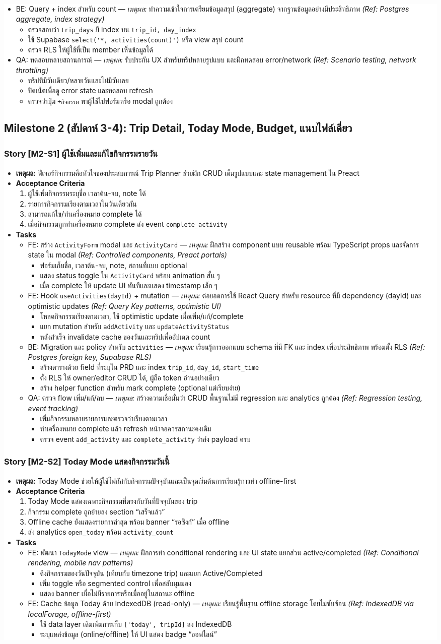   - BE: Query + index สำหรับ count — *เหตุผล:* ทำความเข้าใจการเตรียมข้อมูลสรุป (aggregate) จากฐานข้อมูลอย่างมีประสิทธิภาพ *(Ref: Postgres aggregate, index strategy)*  
    - ตรวจสอบว่า `trip_days` มี index บน `trip_id, day_index`  
    - ใช้ Supabase `select('*, activities(count)')` หรือ view สรุป count  
    - ตรวจ RLS ให้ผู้ใช้ที่เป็น member เห็นข้อมูลได้
  - QA: ทดสอบหลายสถานการณ์ — *เหตุผล:* รับประกัน UX สำหรับทริปหลายรูปแบบ และฝึกทดสอบ error/network *(Ref: Scenario testing, network throttling)*  
    - ทริปที่มีวันเดียว/หลายวันและไม่มีวันเลย  
    - ปิดเน็ตเพื่อดู error state และทดสอบ refresh  
    - ตรวจว่าปุ่ม `+กิจกรรม` พาผู้ใช้ไปฟอร์มหรือ modal ถูกต้อง

## Milestone 2 (สัปดาห์ 3-4): Trip Detail, Today Mode, Budget, แนบไฟล์เดี่ยว

### Story [M2-S1] ผู้ใช้เพิ่มและแก้ไขกิจกรรมรายวัน
- **เหตุผล:** ฟีเจอร์กิจกรรมคือหัวใจของประสบการณ์ Trip Planner ช่วยฝึก CRUD เต็มรูปแบบและ state management ใน Preact
- **Acceptance Criteria**
  1. ผู้ใช้เพิ่มกิจกรรมระบุชื่อ เวลาต้น-จบ, note ได้
  2. รายการกิจกรรมเรียงตามเวลาในวันเดียวกัน
  3. สามารถแก้ไข/ทำเครื่องหมาย complete ได้
  4. เมื่อกิจกรรมถูกทำเครื่องหมาย complete ส่ง event `complete_activity`
- **Tasks**
  - FE: สร้าง `ActivityForm` modal และ `ActivityCard` — *เหตุผล:* ฝึกสร้าง component แบบ reusable พร้อม TypeScript props และจัดการ state ใน modal *(Ref: Controlled components, Preact portals)*  
    - ฟอร์มเก็บชื่อ, เวลาต้น-จบ, note, สถานที่แบบ optional  
    - แสดง status toggle ใน `ActivityCard` พร้อม animation สั้น ๆ  
    - เมื่อ complete ให้ update UI ทันทีและแสดง timestamp เล็ก ๆ
  - FE: Hook `useActivities(dayId)` + mutation — *เหตุผล:* ต่อยอดการใช้ React Query สำหรับ resource ที่มี dependency (dayId) และ optimistic updates *(Ref: Query Key patterns, optimistic UI)*  
    - โหลดกิจกรรมเรียงตามเวลา, ใช้ optimistic update เมื่อเพิ่ม/แก้/complete  
    - แยก mutation สำหรับ `addActivity` และ `updateActivityStatus`  
    - หลังสำเร็จ invalidate cache ของวันและทริปเพื่ออัปเดต count
  - BE: Migration และ policy สำหรับ `activities` — *เหตุผล:* เรียนรู้การออกแบบ schema ที่มี FK และ index เพื่อประสิทธิภาพ พร้อมตั้ง RLS *(Ref: Postgres foreign key, Supabase RLS)*  
    - สร้างตารางด้วย field ที่ระบุใน PRD และ index `trip_id`, `day_id`, `start_time`  
    - ตั้ง RLS ให้ owner/editor CRUD ได้, ผู้ถือ token อ่านอย่างเดียว  
    - สร้าง helper function สำหรับ mark complete (optional แต่เรียบง่าย)
  - QA: ตรวจ flow เพิ่ม/แก้/ลบ — *เหตุผล:* สร้างความเชื่อมั่นว่า CRUD พื้นฐานไม่มี regression และ analytics ถูกต้อง *(Ref: Regression testing, event tracking)*  
    - เพิ่มกิจกรรมหลายรายการและตรวจว่าเรียงตามเวลา  
    - ทำเครื่องหมาย complete แล้ว refresh หน้าจอควรสถานะคงเดิม  
    - ตรวจ event `add_activity` และ `complete_activity` ว่าส่ง payload ครบ

### Story [M2-S2] Today Mode แสดงกิจกรรมวันนี้
- **เหตุผล:** Today Mode ช่วยให้ผู้ใช้โฟกัสกับกิจกรรมปัจจุบันและเป็นจุดเริ่มต้นการเรียนรู้การทำ offline-first
- **Acceptance Criteria**
  1. Today Mode แสดงเฉพาะกิจกรรมที่ตรงกับวันที่ปัจจุบันของ trip
  2. กิจกรรม complete ถูกย้ายลง section “เสร็จแล้ว”
  3. Offline cache ยังแสดงรายการล่าสุด พร้อม banner “รอซิงก์” เมื่อ offline
  4. ส่ง analytics `open_today` พร้อม `activity_count`
- **Tasks**
  - FE: พัฒนา `TodayMode` view — *เหตุผล:* ฝึกการทำ conditional rendering และ UI state แยกส่วน active/completed *(Ref: Conditional rendering, mobile nav patterns)*  
    - ดึงกิจกรรมของวันปัจจุบัน (เทียบกับ timezone trip) และแยก Active/Completed  
    - เพิ่ม toggle หรือ segmented control เพื่อสลับมุมมอง  
    - แสดง banner เมื่อไม่มีรายการหรือเมื่ออยู่ในสถานะ offline
  - FE: Cache ข้อมูล Today ด้วย IndexedDB (read-only) — *เหตุผล:* เรียนรู้พื้นฐาน offline storage โดยไม่ซับซ้อน *(Ref: IndexedDB via localForage, offline-first)*  
    - ใช้ data layer เดิมเพิ่มการเก็บ `['today', tripId]` ลง IndexedDB  
    - ระบุแหล่งข้อมูล (online/offline) ให้ UI แสดง badge “ออฟไลน์”  